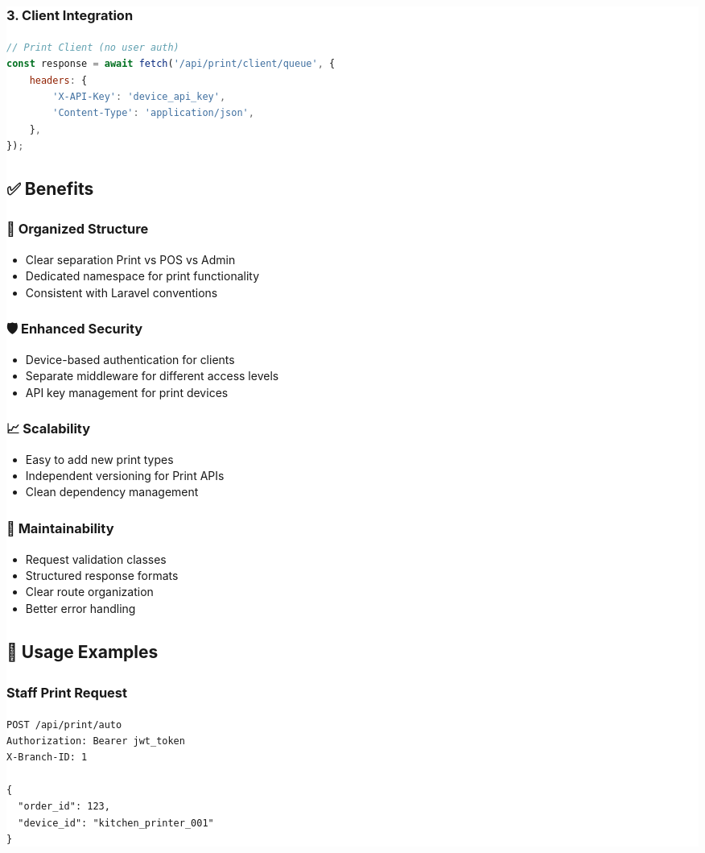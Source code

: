 ### 3. Client Integration

```javascript
// Print Client (no user auth)
const response = await fetch('/api/print/client/queue', {
    headers: {
        'X-API-Key': 'device_api_key',
        'Content-Type': 'application/json',
    },
});
```

## ✅ Benefits

### 🎯 **Organized Structure**

- Clear separation Print vs POS vs Admin
- Dedicated namespace for print functionality
- Consistent with Laravel conventions

### 🛡️ **Enhanced Security**

- Device-based authentication for clients
- Separate middleware for different access levels
- API key management for print devices

### 📈 **Scalability**

- Easy to add new print types
- Independent versioning for Print APIs
- Clean dependency management

### 🔧 **Maintainability**

- Request validation classes
- Structured response formats
- Clear route organization
- Better error handling

## 🚀 Usage Examples

### Staff Print Request

```http
POST /api/print/auto
Authorization: Bearer jwt_token
X-Branch-ID: 1

{
  "order_id": 123,
  "device_id": "kitchen_printer_001"
}
```
